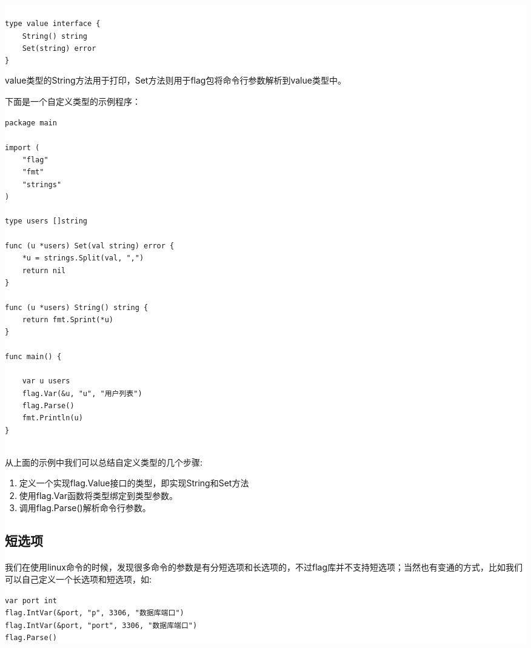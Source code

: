 ```golang

type value interface {
	String() string
	Set(string) error
}

```
value类型的String方法用于打印，Set方法则用于flag包将命令行参数解析到value类型中。

下面是一个自定义类型的示例程序：

```golang
package main

import (
	"flag"
	"fmt"
	"strings"
)

type users []string

func (u *users) Set(val string) error {
	*u = strings.Split(val, ",")
	return nil
}

func (u *users) String() string {
	return fmt.Sprint(*u)
}

func main() {

	var u users
	flag.Var(&u, "u", "用户列表")
	flag.Parse()
	fmt.Println(u)
}


```

从上面的示例中我们可以总结自定义类型的几个步骤:
1. 定义一个实现flag.Value接口的类型，即实现String和Set方法
2. 使用flag.Var函数将类型绑定到类型参数。
3. 调用flag.Parse()解析命令行参数。

## 短选项

我们在使用linux命令的时候，发现很多命令的参数是有分短选项和长选项的，不过flag库并不支持短选项；当然也有变通的方式，比如我们可以自己定义一个长选项和短选项，如:

```golang
var port int
flag.IntVar(&port, "p", 3306, "数据库端口")
flag.IntVar(&port, "port", 3306, "数据库端口")
flag.Parse()

```
